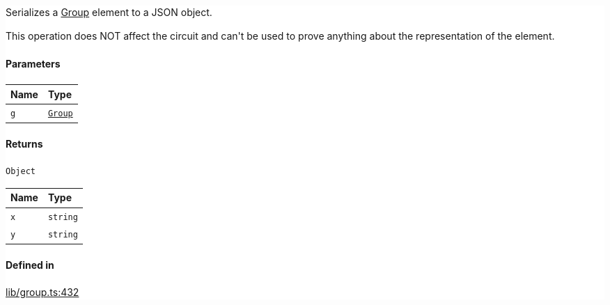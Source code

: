 Serializes a [Group](Group.md) element to a JSON object.

This operation does NOT affect the circuit and can't be used to prove anything about the representation of the element.

#### Parameters

| Name | Type |
| :------ | :------ |
| `g` | [`Group`](Group.md) |

#### Returns

`Object`

| Name | Type |
| :------ | :------ |
| `x` | `string` |
| `y` | `string` |

#### Defined in

[lib/group.ts:432](https://github.com/o1-labs/snarkyjs/blob/79a90a2/src/lib/group.ts#L432)
